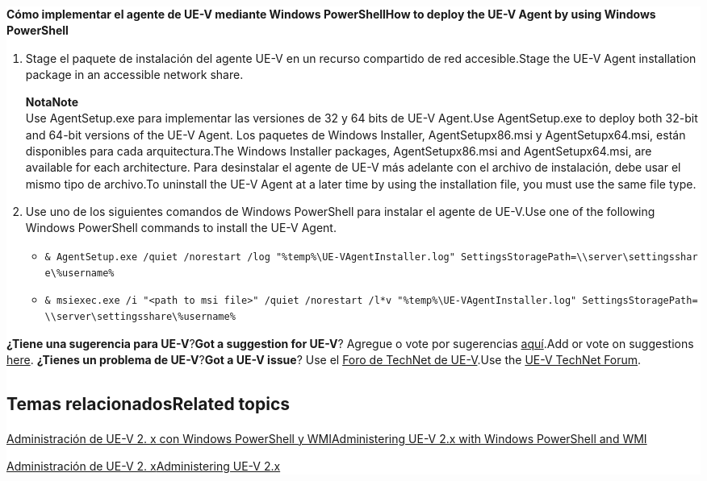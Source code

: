 **<span data-ttu-id="136e3-234">Cómo implementar el agente de UE-V mediante Windows PowerShell</span><span class="sxs-lookup"><span data-stu-id="136e3-234">How to deploy the UE-V Agent by using Windows PowerShell</span></span>**

1.  <span data-ttu-id="136e3-235">Stage el paquete de instalación del agente UE-V en un recurso compartido de red accesible.</span><span class="sxs-lookup"><span data-stu-id="136e3-235">Stage the UE-V Agent installation package in an accessible network share.</span></span>

    **<span data-ttu-id="136e3-236">Nota</span><span class="sxs-lookup"><span data-stu-id="136e3-236">Note</span></span>**  
    <span data-ttu-id="136e3-237">Use AgentSetup.exe para implementar las versiones de 32 y 64 bits de UE-V Agent.</span><span class="sxs-lookup"><span data-stu-id="136e3-237">Use AgentSetup.exe to deploy both 32-bit and 64-bit versions of the UE-V Agent.</span></span> <span data-ttu-id="136e3-238">Los paquetes de Windows Installer, AgentSetupx86.msi y AgentSetupx64.msi, están disponibles para cada arquitectura.</span><span class="sxs-lookup"><span data-stu-id="136e3-238">The Windows Installer packages, AgentSetupx86.msi and AgentSetupx64.msi, are available for each architecture.</span></span> <span data-ttu-id="136e3-239">Para desinstalar el agente de UE-V más adelante con el archivo de instalación, debe usar el mismo tipo de archivo.</span><span class="sxs-lookup"><span data-stu-id="136e3-239">To uninstall the UE-V Agent at a later time by using the installation file, you must use the same file type.</span></span>



2.  <span data-ttu-id="136e3-240">Use uno de los siguientes comandos de Windows PowerShell para instalar el agente de UE-V.</span><span class="sxs-lookup"><span data-stu-id="136e3-240">Use one of the following Windows PowerShell commands to install the UE-V Agent.</span></span>

    -   `& AgentSetup.exe /quiet /norestart /log "%temp%\UE-VAgentInstaller.log" SettingsStoragePath=\\server\settingsshare\%username%`

    -   `& msiexec.exe /i "<path to msi file>" /quiet /norestart /l*v "%temp%\UE-VAgentInstaller.log" SettingsStoragePath=\\server\settingsshare\%username%`

<span data-ttu-id="136e3-241">**¿Tiene una sugerencia para UE-V**?</span><span class="sxs-lookup"><span data-stu-id="136e3-241">**Got a suggestion for UE-V**?</span></span> <span data-ttu-id="136e3-242">Agregue o vote por sugerencias [aquí](http://uev.uservoice.com/forums/280428-microsoft-user-experience-virtualization).</span><span class="sxs-lookup"><span data-stu-id="136e3-242">Add or vote on suggestions [here](http://uev.uservoice.com/forums/280428-microsoft-user-experience-virtualization).</span></span> <span data-ttu-id="136e3-243">**¿Tienes un problema de UE-V**?</span><span class="sxs-lookup"><span data-stu-id="136e3-243">**Got a UE-V issue**?</span></span> <span data-ttu-id="136e3-244">Use el [Foro de TechNet de UE-V](https://social.technet.microsoft.com/Forums/home?forum=mdopuev).</span><span class="sxs-lookup"><span data-stu-id="136e3-244">Use the [UE-V TechNet Forum](https://social.technet.microsoft.com/Forums/home?forum=mdopuev).</span></span>

## <span data-ttu-id="136e3-245">Temas relacionados</span><span class="sxs-lookup"><span data-stu-id="136e3-245">Related topics</span></span>


[<span data-ttu-id="136e3-246">Administración de UE-V 2. x con Windows PowerShell y WMI</span><span class="sxs-lookup"><span data-stu-id="136e3-246">Administering UE-V 2.x with Windows PowerShell and WMI</span></span>](administering-ue-v-2x-with-windows-powershell-and-wmi-both-uevv2.md)

[<span data-ttu-id="136e3-247">Administración de UE-V 2. x</span><span class="sxs-lookup"><span data-stu-id="136e3-247">Administering UE-V 2.x</span></span>](administering-ue-v-2x-new-uevv2.md)









